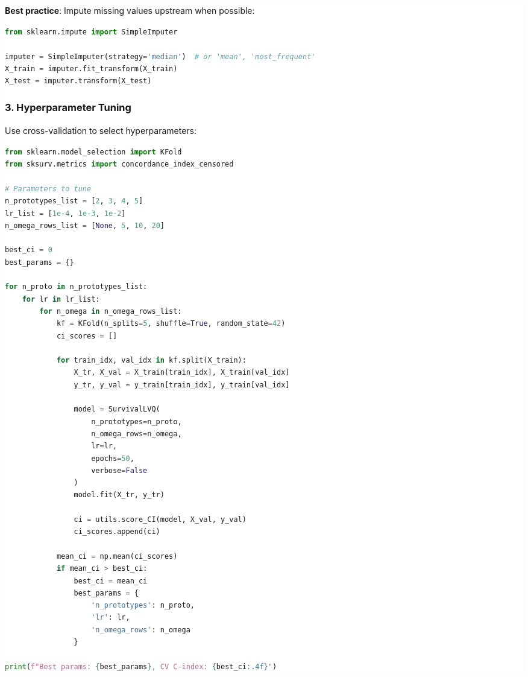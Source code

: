 **Best practice**: Impute missing values upstream when possible:

```python
from sklearn.impute import SimpleImputer

imputer = SimpleImputer(strategy='median')  # or 'mean', 'most_frequent'
X_train = imputer.fit_transform(X_train)
X_test = imputer.transform(X_test)
```

### 3. Hyperparameter Tuning

Use cross-validation to select hyperparameters:

```python
from sklearn.model_selection import KFold
from sksurv.metrics import concordance_index_censored

# Parameters to tune
n_prototypes_list = [2, 3, 4, 5]
lr_list = [1e-4, 1e-3, 1e-2]
n_omega_rows_list = [None, 5, 10, 20]

best_ci = 0
best_params = {}

for n_proto in n_prototypes_list:
    for lr in lr_list:
        for n_omega in n_omega_rows_list:
            kf = KFold(n_splits=5, shuffle=True, random_state=42)
            ci_scores = []

            for train_idx, val_idx in kf.split(X_train):
                X_tr, X_val = X_train[train_idx], X_train[val_idx]
                y_tr, y_val = y_train[train_idx], y_train[val_idx]

                model = SurvivalLVQ(
                    n_prototypes=n_proto,
                    n_omega_rows=n_omega,
                    lr=lr,
                    epochs=50,
                    verbose=False
                )
                model.fit(X_tr, y_tr)

                ci = utils.score_CI(model, X_val, y_val)
                ci_scores.append(ci)

            mean_ci = np.mean(ci_scores)
            if mean_ci > best_ci:
                best_ci = mean_ci
                best_params = {
                    'n_prototypes': n_proto,
                    'lr': lr,
                    'n_omega_rows': n_omega
                }

print(f"Best params: {best_params}, CV C-index: {best_ci:.4f}")
```
